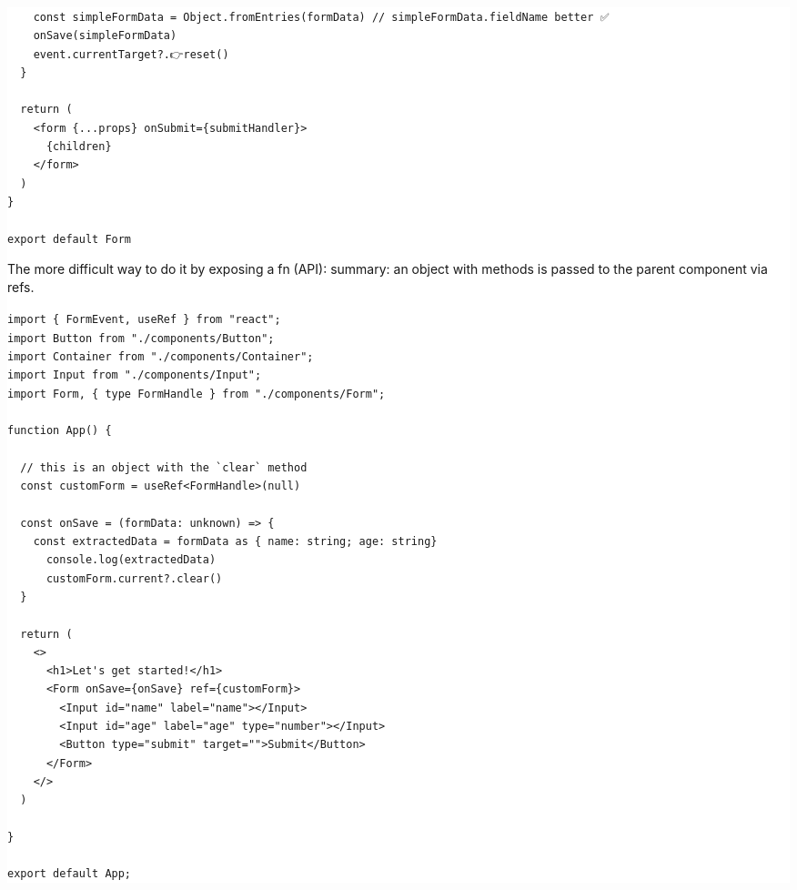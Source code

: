 ````tsx
    const simpleFormData = Object.fromEntries(formData) // simpleFormData.fieldName better ✅
    onSave(simpleFormData)
    event.currentTarget?.👉reset()
  }
  
  return (
    <form {...props} onSubmit={submitHandler}>
      {children}
    </form>
  )
}

export default Form
````

The more difficult way to do it by exposing a fn (API):
summary: an object with methods is passed to the parent component via refs.

````tsx
import { FormEvent, useRef } from "react";
import Button from "./components/Button";
import Container from "./components/Container";
import Input from "./components/Input";
import Form, { type FormHandle } from "./components/Form";

function App() {

  // this is an object with the `clear` method
  const customForm = useRef<FormHandle>(null)

  const onSave = (formData: unknown) => {
    const extractedData = formData as { name: string; age: string}
      console.log(extractedData)
      customForm.current?.clear()
  }

  return (
    <>
      <h1>Let's get started!</h1>
      <Form onSave={onSave} ref={customForm}>
        <Input id="name" label="name"></Input>
        <Input id="age" label="age" type="number"></Input>
        <Button type="submit" target="">Submit</Button>
      </Form>
    </>
  )
 
}

export default App;
````
